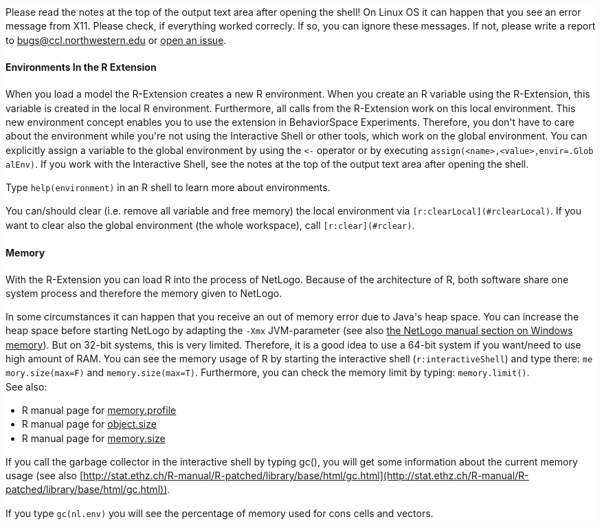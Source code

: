 Please read the notes at the top of the output text area after opening the shell!
On Linux OS it can happen that you see an error message from X11. Please check, if
everything worked correcly. If so, you can ignore these messages. If not, please write a
report to bugs@ccl.northwestern.edu or [open an issue](https://github.com/NetLogo/R-Extension/issues).

#### Environments In the R Extension

When you load a model the R-Extension creates a new R environment. When you create an R
variable using the R-Extension, this variable is created in the local R environment.
Furthermore, all calls from the R-Extension work on this local environment. This new
environment concept enables you to use the extension in BehaviorSpace Experiments.
Therefore, you don't have to care about the environment while you're not using the
Interactive Shell or other tools, which work on the global environment. You can explicitly
assign a variable to the global environment by using the `<-` operator or by executing
`assign(<name>,<value>,envir=.GlobalEnv)`. If you work with the Interactive Shell,
see the notes at the top of the output text area after opening the shell.

Type `help(environment)` in an R shell to learn more about environments.

You can/should clear (i.e. remove all variable and free memory) the local environment via
`[r:clearLocal](#rclearLocal)`. If you want to clear also the global environment (the whole workspace), call
`[r:clear](#rclear)`.

#### Memory

With the R-Extension you can load R into the process of NetLogo. Because of the architecture of R, both software share one system process and therefore the memory given to NetLogo.

In some circumstances it can happen that you receive an out of memory error due to Java's heap space. You can increase the heap space before starting NetLogo by adapting the `-Xmx` JVM-parameter (see also [the NetLogo manual section on Windows memory](http://ccl.northwestern.edu/netlogo/docs/faq.html#windowsmemory)). But on 32-bit systems, this is very limited. Therefore, it is a good idea to use a 64-bit system if you want/need to use high amount of RAM.
You can see the memory usage of R by starting the interactive shell (`r:interactiveShell`) and type there:
`memory.size(max=F)` and `memory.size(max=T)`. Furthermore, you can check the memory limit by typing: `memory.limit()`.<br />
See also:

* R manual page for [memory.profile](http://stat.ethz.ch/R-manual/R-patched/library/base/html/memory.profile.html)
* R manual page for [object.size](http://stat.ethz.ch/R-manual/R-patched/library/utils/html/object.size.html)
* R manual page for [memory.size](http://stat.ethz.ch/R-manual/R-devel/library/utils/html/memory.size.html)

If you call the garbage collector in the interactive shell by typing gc(), you will get some information about
the current memory usage (see also [http://stat.ethz.ch/R-manual/R-patched/library/base/html/gc.html](http://stat.ethz.ch/R-manual/R-patched/library/base/html/gc.html)).

If you type `gc(nl.env)` you will see the percentage of memory used for cons cells and vectors.
